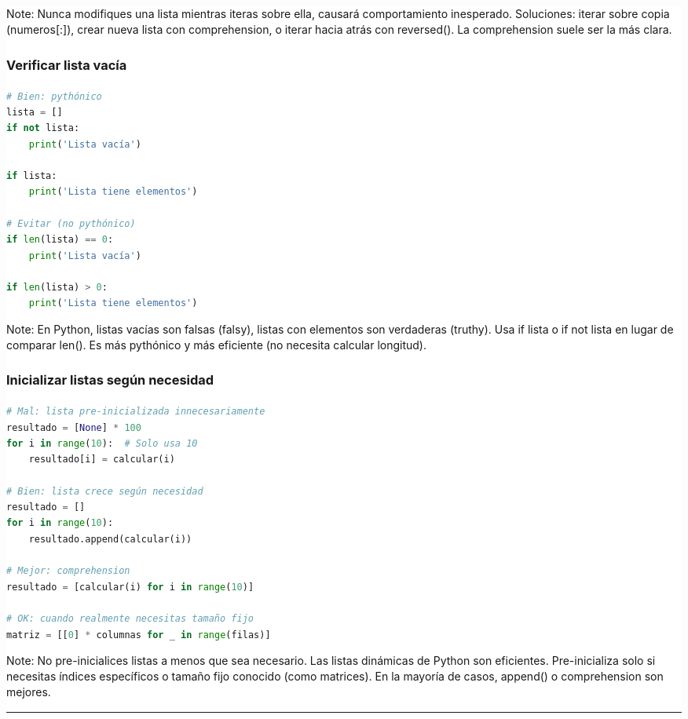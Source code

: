 Note: Nunca modifiques una lista mientras iteras sobre ella, causará comportamiento inesperado. Soluciones: iterar sobre copia (numeros[:]), crear nueva lista con comprehension, o iterar hacia atrás con reversed(). La comprehension suele ser la más clara.


### Verificar lista vacía

```python
# Bien: pythónico
lista = []
if not lista:
    print('Lista vacía')

if lista:
    print('Lista tiene elementos')

# Evitar (no pythónico)
if len(lista) == 0:
    print('Lista vacía')

if len(lista) > 0:
    print('Lista tiene elementos')
```

Note: En Python, listas vacías son falsas (falsy), listas con elementos son verdaderas (truthy). Usa if lista o if not lista en lugar de comparar len(). Es más pythónico y más eficiente (no necesita calcular longitud).


### Inicializar listas según necesidad

```python
# Mal: lista pre-inicializada innecesariamente
resultado = [None] * 100
for i in range(10):  # Solo usa 10
    resultado[i] = calcular(i)

# Bien: lista crece según necesidad
resultado = []
for i in range(10):
    resultado.append(calcular(i))

# Mejor: comprehension
resultado = [calcular(i) for i in range(10)]

# OK: cuando realmente necesitas tamaño fijo
matriz = [[0] * columnas for _ in range(filas)]
```

Note: No pre-inicialices listas a menos que sea necesario. Las listas dinámicas de Python son eficientes. Pre-inicializa solo si necesitas índices específicos o tamaño fijo conocido (como matrices). En la mayoría de casos, append() o comprehension son mejores.

---
